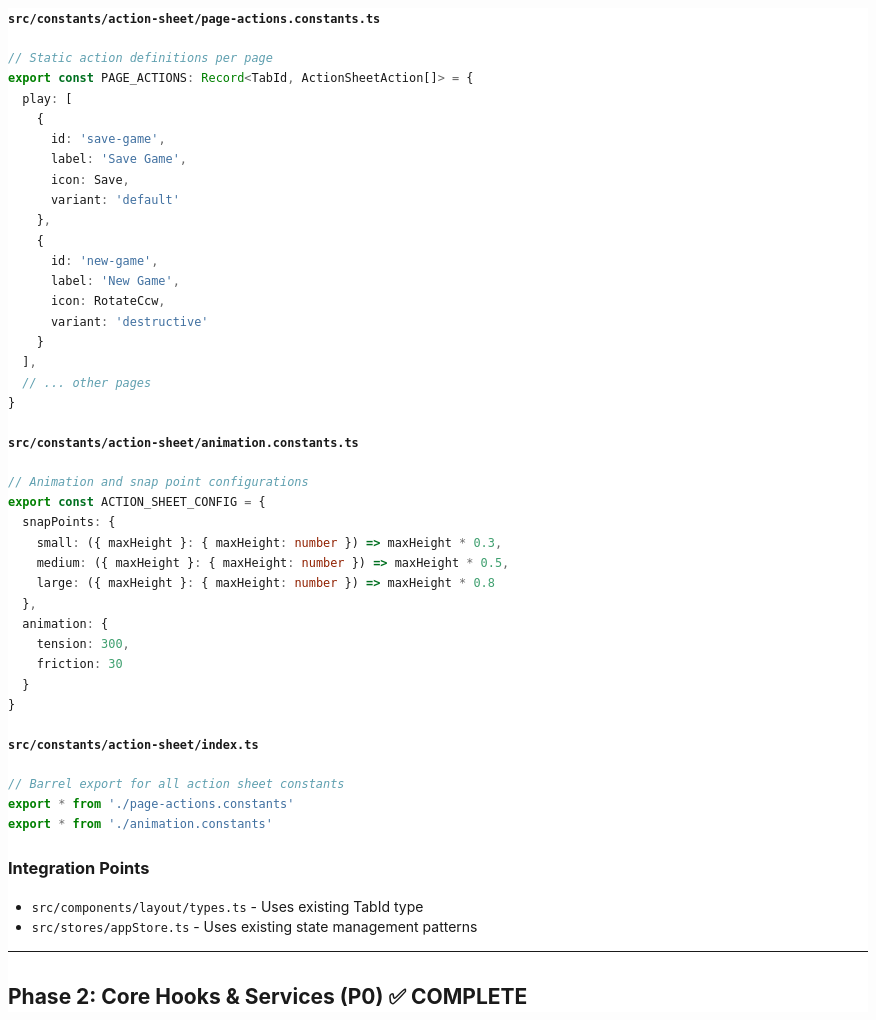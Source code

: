 #### `src/constants/action-sheet/page-actions.constants.ts`
```typescript
// Static action definitions per page
export const PAGE_ACTIONS: Record<TabId, ActionSheetAction[]> = {
  play: [
    {
      id: 'save-game',
      label: 'Save Game',
      icon: Save,
      variant: 'default'
    },
    {
      id: 'new-game',
      label: 'New Game', 
      icon: RotateCcw,
      variant: 'destructive'
    }
  ],
  // ... other pages
}
```

#### `src/constants/action-sheet/animation.constants.ts`
```typescript
// Animation and snap point configurations
export const ACTION_SHEET_CONFIG = {
  snapPoints: {
    small: ({ maxHeight }: { maxHeight: number }) => maxHeight * 0.3,
    medium: ({ maxHeight }: { maxHeight: number }) => maxHeight * 0.5,
    large: ({ maxHeight }: { maxHeight: number }) => maxHeight * 0.8
  },
  animation: {
    tension: 300,
    friction: 30
  }
}
```

#### `src/constants/action-sheet/index.ts`
```typescript
// Barrel export for all action sheet constants
export * from './page-actions.constants'
export * from './animation.constants'
```

### Integration Points
- `src/components/layout/types.ts` - Uses existing TabId type
- `src/stores/appStore.ts` - Uses existing state management patterns

---

## Phase 2: Core Hooks & Services (P0) ✅ COMPLETE
